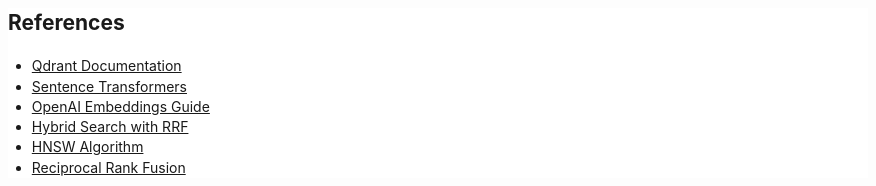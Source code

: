 ## References

- [Qdrant Documentation](https://qdrant.tech/documentation/)
- [Sentence Transformers](https://www.sbert.net/)
- [OpenAI Embeddings Guide](https://platform.openai.com/docs/guides/embeddings)
- [Hybrid Search with RRF](https://qdrant.tech/articles/hybrid-search/)
- [HNSW Algorithm](https://arxiv.org/abs/1603.09320)
- [Reciprocal Rank Fusion](https://plg.uwaterloo.ca/~gvcormac/cormacksigir09-rrf.pdf)
